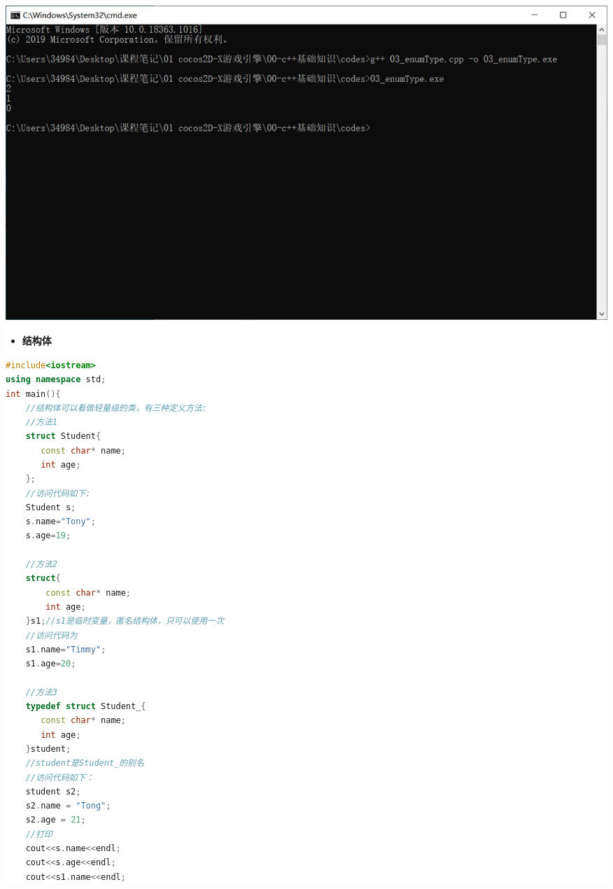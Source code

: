 ![](images/202009101409.png)

* **结构体**

```C++
#include<iostream>
using namespace std;
int main(){
	//结构体可以看做轻量级的类，有三种定义方法:
	//方法1
	struct Student{
 	   const char* name;
 	   int age;
	};
	//访问代码如下:
	Student s;
	s.name="Tony";
	s.age=19;

	//方法2
	struct{
	    const char* name;
	    int age;
	}s1;//s1是临时变量，匿名结构体，只可以使用一次
	//访问代码为
	s1.name="Timmy";
	s1.age=20;

	//方法3
	typedef struct Student_{
 	   const char* name;
 	   int age;
	}student;
	//student是Student_的别名
	//访问代码如下：
	student s2;
	s2.name = "Tong";
	s2.age = 21;
	//打印
	cout<<s.name<<endl;
	cout<<s.age<<endl;
	cout<<s1.name<<endl;
```
